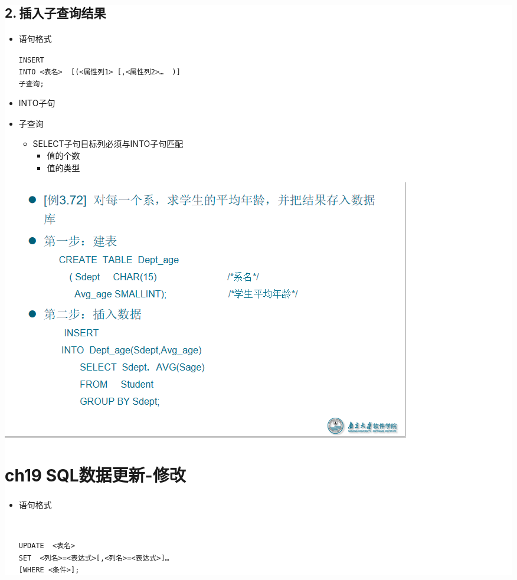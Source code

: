 ## 2. 插入子查询结果

- 语句格式

  ```
  INSERT 
  INTO <表名>  [(<属性列1> [,<属性列2>…  )]
  子查询;
  ```

- INTO子句

- 子查询

  - SELECT子句目标列必须与INTO子句匹配
    - 值的个数
    - 值的类型

![image-20220308143834996](../typaro截图/image-20220308143834996.png)

# ch19 SQL数据更新-修改

- 语句格式

  ​    

  ```
  UPDATE  <表名>
  SET  <列名>=<表达式>[,<列名>=<表达式>]…
  [WHERE <条件>];
  ```
